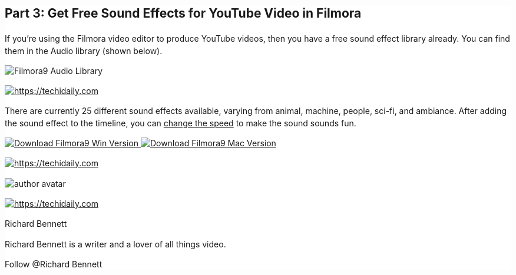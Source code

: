 ## Part 3: Get Free Sound Effects for YouTube Video in Filmora

If you’re using the Filmora video editor to produce YouTube videos, then you have a free sound effect library already. You can find them in the Audio library (shown below).

![ Filmora9 Audio Library](https://images.wondershare.com/filmora/article-images/filmora9-sound-effects-audio-library.jpg)


<a href="https://ephamedtechinc.pxf.io/c/5597632/2123512/26400" target="_top" id="2123512">
  <img src="//a.impactradius-go.com/display-ad/26400-2123512" border="0" alt="https://techidaily.com" width="728" height="90"/>
</a>
<img height="0" width="0" src="https://ephamedtechinc.pxf.io/i/5597632/2123512/26400" style="position:absolute;visibility:hidden;" border="0" />


There are currently 25 different sound effects available, varying from animal, machine, people, sci-fi, and ambiance. After adding the sound effect to the timeline, you can [change the speed](https://tools.techidaily.com/wondershare/filmora/download/) to make the sound sounds fun.

[![Download Filmora9 Win Version](https://images.wondershare.com/filmora/guide/download-btn-win.jpg) ](https://tools.techidaily.com/wondershare/filmora/download/) [![Download Filmora9 Mac Version](https://images.wondershare.com/filmora/guide/download-btn-mac.jpg) ](https://tools.techidaily.com/wondershare/filmora/download/)


<a href="https://appsumo.8odi.net/c/5597632/2049379/7443" target="_top" id="2049379">
  <img src="//a.impactradius-go.com/display-ad/7443-2049379" border="0" alt="https://techidaily.com" width="728" height="90"/>
</a>
<img height="0" width="0" src="https://appsumo.8odi.net/i/5597632/2049379/7443" style="position:absolute;visibility:hidden;" border="0" />


![author avatar](https://images.wondershare.com/filmora/article-images/richard-bennett.jpg)


<a href="https://appsumo.8odi.net/c/5597632/2002019/7443" target="_top" id="2002019">
  <img src="//a.impactradius-go.com/display-ad/7443-2002019" border="0" alt="https://techidaily.com" width="728" height="90"/>
</a>
<img height="0" width="0" src="https://appsumo.8odi.net/i/5597632/2002019/7443" style="position:absolute;visibility:hidden;" border="0" />


Richard Bennett

Richard Bennett is a writer and a lover of all things video.

Follow @Richard Bennett

<ins class="adsbygoogle"
     style="display:block"
     data-ad-format="autorelaxed"
     data-ad-client="ca-pub-7571918770474297"
     data-ad-slot="1223367746"></ins>

<ins class="adsbygoogle"
     style="display:block"
     data-ad-client="ca-pub-7571918770474297"
     data-ad-slot="8358498916"
     data-ad-format="auto"
     data-full-width-responsive="true"></ins>
